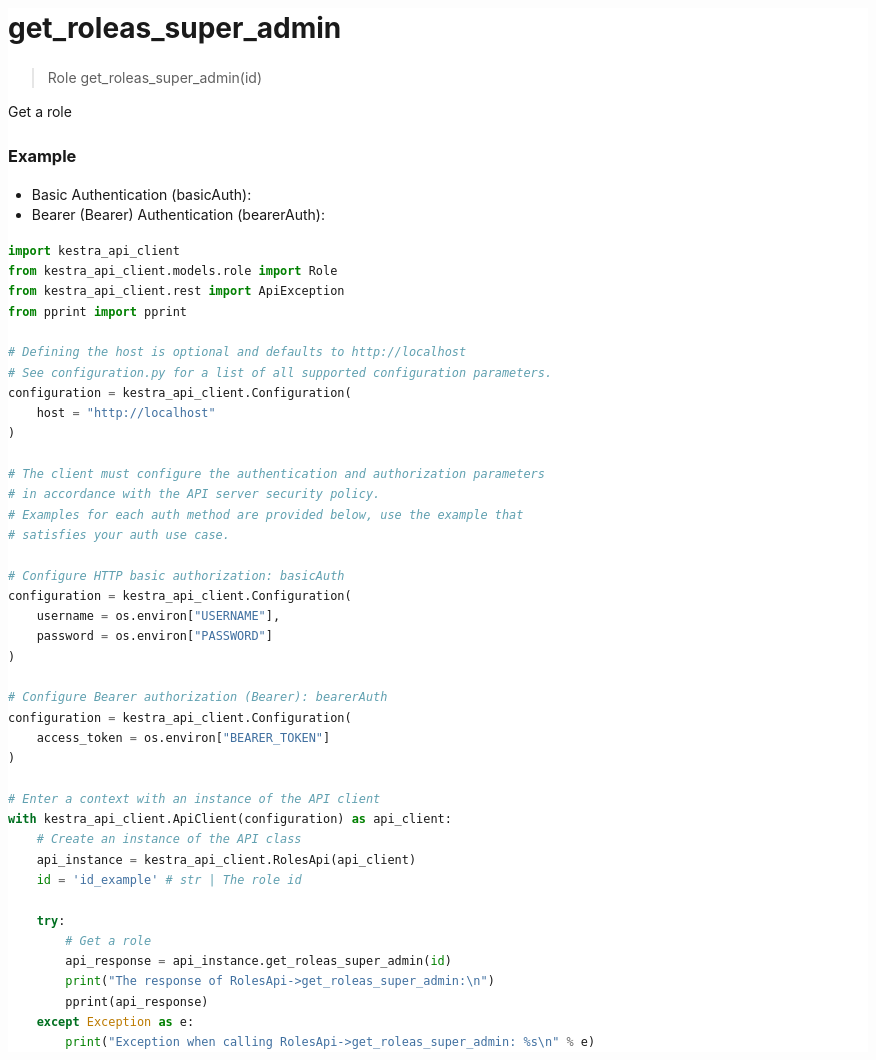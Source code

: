 # **get_roleas_super_admin**
> Role get_roleas_super_admin(id)

Get a role

### Example

* Basic Authentication (basicAuth):
* Bearer (Bearer) Authentication (bearerAuth):

```python
import kestra_api_client
from kestra_api_client.models.role import Role
from kestra_api_client.rest import ApiException
from pprint import pprint

# Defining the host is optional and defaults to http://localhost
# See configuration.py for a list of all supported configuration parameters.
configuration = kestra_api_client.Configuration(
    host = "http://localhost"
)

# The client must configure the authentication and authorization parameters
# in accordance with the API server security policy.
# Examples for each auth method are provided below, use the example that
# satisfies your auth use case.

# Configure HTTP basic authorization: basicAuth
configuration = kestra_api_client.Configuration(
    username = os.environ["USERNAME"],
    password = os.environ["PASSWORD"]
)

# Configure Bearer authorization (Bearer): bearerAuth
configuration = kestra_api_client.Configuration(
    access_token = os.environ["BEARER_TOKEN"]
)

# Enter a context with an instance of the API client
with kestra_api_client.ApiClient(configuration) as api_client:
    # Create an instance of the API class
    api_instance = kestra_api_client.RolesApi(api_client)
    id = 'id_example' # str | The role id

    try:
        # Get a role
        api_response = api_instance.get_roleas_super_admin(id)
        print("The response of RolesApi->get_roleas_super_admin:\n")
        pprint(api_response)
    except Exception as e:
        print("Exception when calling RolesApi->get_roleas_super_admin: %s\n" % e)
```

